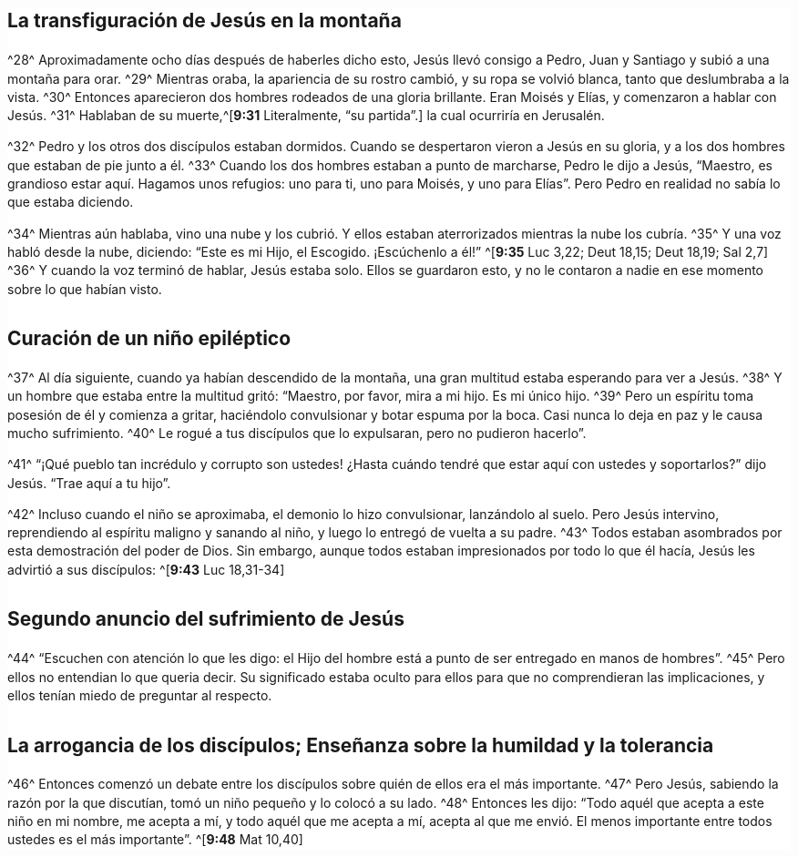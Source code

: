 
## La transfiguración de Jesús en la montaña
^28^ Aproximadamente ocho días después de haberles dicho esto, Jesús llevó consigo a Pedro, Juan y Santiago y subió a una montaña para orar. ^29^ Mientras oraba, la apariencia de su rostro cambió, y su ropa se volvió blanca, tanto que deslumbraba a la vista. ^30^ Entonces aparecieron dos hombres rodeados de una gloria brillante. Eran Moisés y Elías, y comenzaron a hablar con Jesús. ^31^ Hablaban de su muerte,^[**9:31** Literalmente, “su partida”.] la cual ocurriría en Jerusalén. 


^32^ Pedro y los otros dos discípulos estaban dormidos. Cuando se despertaron vieron a Jesús en su gloria, y a los dos hombres que estaban de pie junto a él. ^33^ Cuando los dos hombres estaban a punto de marcharse, Pedro le dijo a Jesús, “Maestro, es grandioso estar aquí. Hagamos unos refugios: uno para ti, uno para Moisés, y uno para Elías”. Pero Pedro en realidad no sabía lo que estaba diciendo. 

^34^ Mientras aún hablaba, vino una nube y los cubrió. Y ellos estaban aterrorizados mientras la nube los cubría. ^35^ Y una voz habló desde la nube, diciendo: “Este es mi Hijo, el Escogido. ¡Escúchenlo a él!” ^[**9:35** Luc 3,22; Deut 18,15; Deut 18,19; Sal 2,7] ^36^ Y cuando la voz terminó de hablar, Jesús estaba solo. Ellos se guardaron esto, y no le contaron a nadie en ese momento sobre lo que habían visto. 


## Curación de un niño epiléptico
^37^ Al día siguiente, cuando ya habían descendido de la montaña, una gran multitud estaba esperando para ver a Jesús. ^38^ Y un hombre que estaba entre la multitud gritó: “Maestro, por favor, mira a mi hijo. Es mi único hijo. ^39^ Pero un espíritu toma posesión de él y comienza a gritar, haciéndolo convulsionar y botar espuma por la boca. Casi nunca lo deja en paz y le causa mucho sufrimiento. ^40^ Le rogué a tus discípulos que lo expulsaran, pero no pudieron hacerlo”. 

^41^ “¡Qué pueblo tan incrédulo y corrupto son ustedes! ¿Hasta cuándo tendré que estar aquí con ustedes y soportarlos?” dijo Jesús. “Trae aquí a tu hijo”. 

^42^ Incluso cuando el niño se aproximaba, el demonio lo hizo convulsionar, lanzándolo al suelo. Pero Jesús intervino, reprendiendo al espíritu maligno y sanando al niño, y luego lo entregó de vuelta a su padre. ^43^ Todos estaban asombrados por esta demostración del poder de Dios. Sin embargo, aunque todos estaban impresionados por todo lo que él hacía, Jesús les advirtió a sus discípulos: ^[**9:43** Luc 18,31-34] 


## Segundo anuncio del sufrimiento de Jesús
^44^ “Escuchen con atención lo que les digo: el Hijo del hombre está a punto de ser entregado en manos de hombres”. ^45^ Pero ellos no entendian lo que queria decir. Su significado estaba oculto para ellos para que no comprendieran las implicaciones, y ellos tenían miedo de preguntar al respecto. 

## La arrogancia de los discípulos; Enseñanza sobre la humildad y la tolerancia
^46^ Entonces comenzó un debate entre los discípulos sobre quién de ellos era el más importante. ^47^ Pero Jesús, sabiendo la razón por la que discutían, tomó un niño pequeño y lo colocó a su lado. ^48^ Entonces les dijo: “Todo aquél que acepta a este niño en mi nombre, me acepta a mí, y todo aquél que me acepta a mí, acepta al que me envió. El menos importante entre todos ustedes es el más importante”. ^[**9:48** Mat 10,40] 
